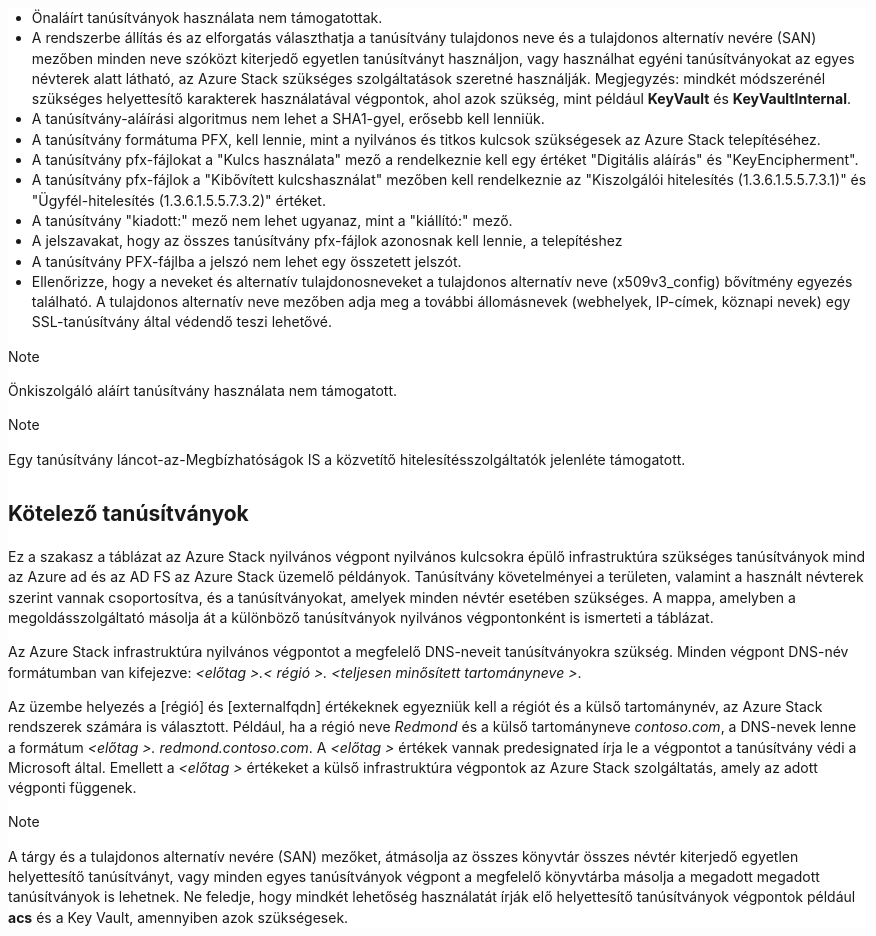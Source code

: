 - Önaláírt tanúsítványok használata nem támogatottak.
- A rendszerbe állítás és az elforgatás választhatja a tanúsítvány tulajdonos neve és a tulajdonos alternatív nevére (SAN) mezőben minden neve szóközt kiterjedő egyetlen tanúsítványt használjon, vagy használhat egyéni tanúsítványokat az egyes névterek alatt látható, az Azure Stack szükséges szolgáltatások szeretné használják. Megjegyzés: mindkét módszerénél szükséges helyettesítő karakterek használatával végpontok, ahol azok szükség, mint például **KeyVault** és **KeyVaultInternal**. 
- A tanúsítvány-aláírási algoritmus nem lehet a SHA1-gyel, erősebb kell lenniük. 
- A tanúsítvány formátuma PFX, kell lennie, mint a nyilvános és titkos kulcsok szükségesek az Azure Stack telepítéséhez. 
- A tanúsítvány pfx-fájlokat a "Kulcs használata" mező a rendelkeznie kell egy értéket "Digitális aláírás" és "KeyEncipherment".
- A tanúsítvány pfx-fájlok a "Kibővített kulcshasználat" mezőben kell rendelkeznie az "Kiszolgálói hitelesítés (1.3.6.1.5.5.7.3.1)" és "Ügyfél-hitelesítés (1.3.6.1.5.5.7.3.2)" értéket.
- A tanúsítvány "kiadott:" mező nem lehet ugyanaz, mint a "kiállító:" mező.
- A jelszavakat, hogy az összes tanúsítvány pfx-fájlok azonosnak kell lennie, a telepítéshez
- A tanúsítvány PFX-fájlba a jelszó nem lehet egy összetett jelszót.
- Ellenőrizze, hogy a neveket és alternatív tulajdonosneveket a tulajdonos alternatív neve (x509v3_config) bővítmény egyezés található. A tulajdonos alternatív neve mezőben adja meg a további állomásnevek (webhelyek, IP-címek, köznapi nevek) egy SSL-tanúsítvány által védendő teszi lehetővé.

> [!NOTE]  
> Önkiszolgáló aláírt tanúsítvány használata nem támogatott.

> [!NOTE]  
> Egy tanúsítvány láncot-az-Megbízhatóságok IS a közvetítő hitelesítésszolgáltatók jelenléte támogatott. 

## <a name="mandatory-certificates"></a>Kötelező tanúsítványok
Ez a szakasz a táblázat az Azure Stack nyilvános végpont nyilvános kulcsokra épülő infrastruktúra szükséges tanúsítványok mind az Azure ad és az AD FS az Azure Stack üzemelő példányok. Tanúsítvány követelményei a területen, valamint a használt névterek szerint vannak csoportosítva, és a tanúsítványokat, amelyek minden névtér esetében szükséges. A mappa, amelyben a megoldásszolgáltató másolja át a különböző tanúsítványok nyilvános végpontonként is ismerteti a táblázat. 

Az Azure Stack infrastruktúra nyilvános végpontot a megfelelő DNS-neveit tanúsítványokra szükség. Minden végpont DNS-név formátumban van kifejezve:  *&lt;előtag >.&lt; régió >. &lt;teljesen minősített tartományneve >*. 

Az üzembe helyezés a [régió] és [externalfqdn] értékeknek egyezniük kell a régiót és a külső tartománynév, az Azure Stack rendszerek számára is választott. Például, ha a régió neve *Redmond* és a külső tartományneve *contoso.com*, a DNS-nevek lenne a formátum *&lt;előtag >. redmond.contoso.com*. A  *&lt;előtag >* értékek vannak predesignated írja le a végpontot a tanúsítvány védi a Microsoft által. Emellett a  *&lt;előtag >* értékeket a külső infrastruktúra végpontok az Azure Stack szolgáltatás, amely az adott végponti függenek. 

> [!note]  
> A tárgy és a tulajdonos alternatív nevére (SAN) mezőket, átmásolja az összes könyvtár összes névtér kiterjedő egyetlen helyettesítő tanúsítványt, vagy minden egyes tanúsítványok végpont a megfelelő könyvtárba másolja a megadott megadott tanúsítványok is lehetnek. Ne feledje, hogy mindkét lehetőség használatát írják elő helyettesítő tanúsítványok végpontok például **acs** és a Key Vault, amennyiben azok szükségesek. 
